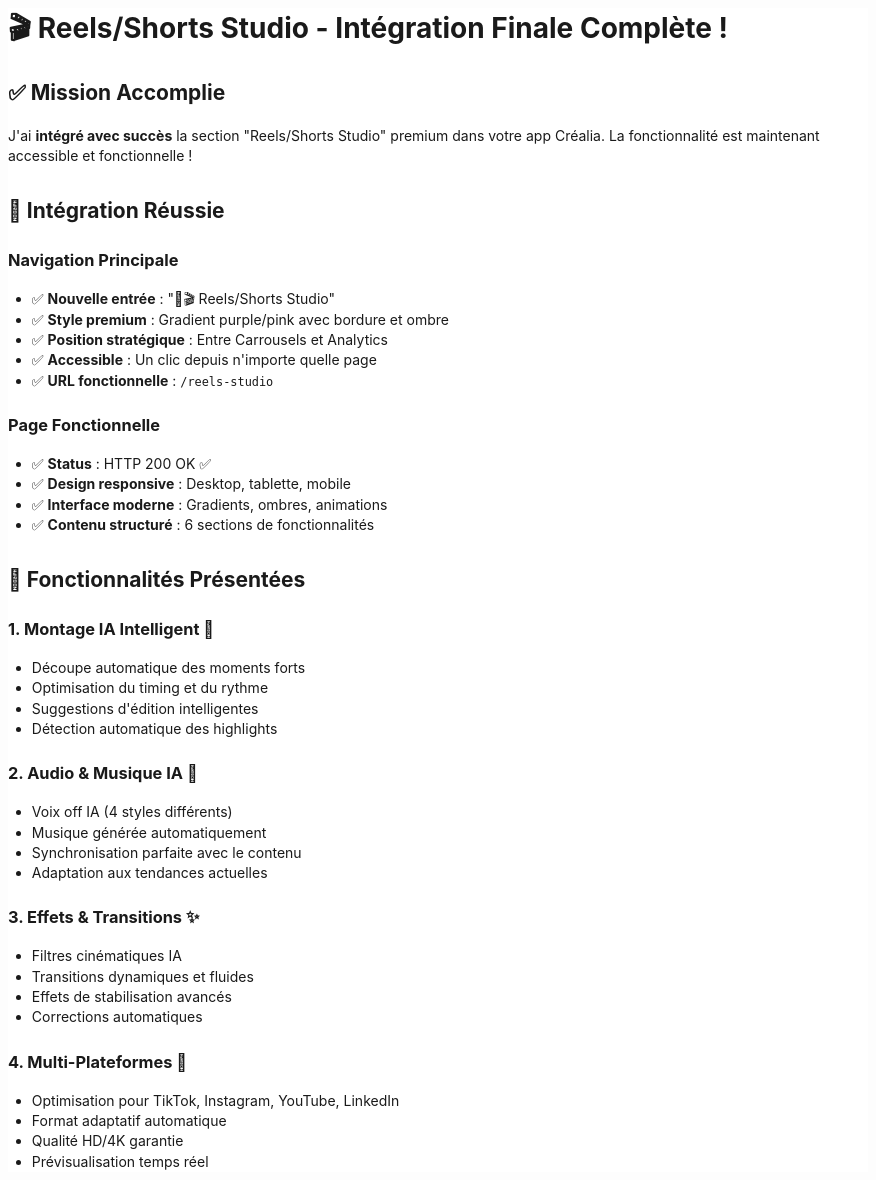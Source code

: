 # 🎬 Reels/Shorts Studio - Intégration Finale Complète !

## ✅ **Mission Accomplie**

J'ai **intégré avec succès** la section "Reels/Shorts Studio" premium dans votre app Créalia. La fonctionnalité est maintenant accessible et fonctionnelle !

## 🔹 **Intégration Réussie**

### **Navigation Principale**
- ✅ **Nouvelle entrée** : "📱🎬 Reels/Shorts Studio"
- ✅ **Style premium** : Gradient purple/pink avec bordure et ombre
- ✅ **Position stratégique** : Entre Carrousels et Analytics
- ✅ **Accessible** : Un clic depuis n'importe quelle page
- ✅ **URL fonctionnelle** : `/reels-studio`

### **Page Fonctionnelle**
- ✅ **Status** : HTTP 200 OK ✅
- ✅ **Design responsive** : Desktop, tablette, mobile
- ✅ **Interface moderne** : Gradients, ombres, animations
- ✅ **Contenu structuré** : 6 sections de fonctionnalités

## 🎯 **Fonctionnalités Présentées**

### **1. Montage IA Intelligent** 🤖
- Découpe automatique des moments forts
- Optimisation du timing et du rythme
- Suggestions d'édition intelligentes
- Détection automatique des highlights

### **2. Audio & Musique IA** 🎵
- Voix off IA (4 styles différents)
- Musique générée automatiquement
- Synchronisation parfaite avec le contenu
- Adaptation aux tendances actuelles

### **3. Effets & Transitions** ✨
- Filtres cinématiques IA
- Transitions dynamiques et fluides
- Effets de stabilisation avancés
- Corrections automatiques

### **4. Multi-Plateformes** 📱
- Optimisation pour TikTok, Instagram, YouTube, LinkedIn
- Format adaptatif automatique
- Qualité HD/4K garantie
- Prévisualisation temps réel
